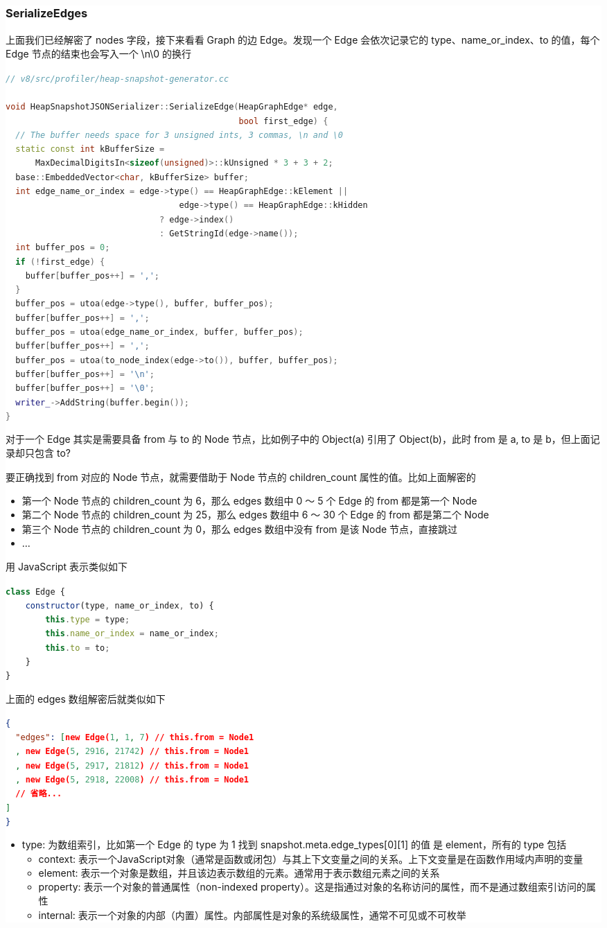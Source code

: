 ### SerializeEdges
上面我们已经解密了 nodes 字段，接下来看看 Graph 的边 Edge。发现一个 Edge 会依次记录它的 type、name_or_index、to 的值，每个 Edge 节点的结束也会写入一个 \n\0 的换行
```c++
// v8/src/profiler/heap-snapshot-generator.cc

void HeapSnapshotJSONSerializer::SerializeEdge(HeapGraphEdge* edge,
                                               bool first_edge) {
  // The buffer needs space for 3 unsigned ints, 3 commas, \n and \0
  static const int kBufferSize =
      MaxDecimalDigitsIn<sizeof(unsigned)>::kUnsigned * 3 + 3 + 2;
  base::EmbeddedVector<char, kBufferSize> buffer;
  int edge_name_or_index = edge->type() == HeapGraphEdge::kElement ||
                                   edge->type() == HeapGraphEdge::kHidden
                               ? edge->index()
                               : GetStringId(edge->name());
  int buffer_pos = 0;
  if (!first_edge) {
    buffer[buffer_pos++] = ',';
  }
  buffer_pos = utoa(edge->type(), buffer, buffer_pos);
  buffer[buffer_pos++] = ',';
  buffer_pos = utoa(edge_name_or_index, buffer, buffer_pos);
  buffer[buffer_pos++] = ',';
  buffer_pos = utoa(to_node_index(edge->to()), buffer, buffer_pos);
  buffer[buffer_pos++] = '\n';
  buffer[buffer_pos++] = '\0';
  writer_->AddString(buffer.begin());
}
```
对于一个 Edge 其实是需要具备 from 与 to 的 Node 节点，比如例子中的 Object(a) 引用了 Object(b)，此时 from 是 a, to 是 b，但上面记录却只包含 to? 

要正确找到 from 对应的 Node 节点，就需要借助于 Node 节点的 children_count 属性的值。比如上面解密的
- 第一个 Node 节点的 children_count 为 6，那么 edges 数组中 0 ～ 5 个 Edge 的 from 都是第一个 Node
- 第二个 Node 节点的 children_count 为 25，那么 edges 数组中 6 ～ 30 个 Edge 的 from 都是第二个 Node
- 第三个 Node 节点的 children_count 为 0，那么 edges 数组中没有 from 是该 Node 节点，直接跳过
- ...

用 JavaScript 表示类似如下
```js
class Edge {
    constructor(type, name_or_index, to) {
        this.type = type;
        this.name_or_index = name_or_index;
        this.to = to;
    }
}
```
上面的 edges 数组解密后就类似如下
```json
{
  "edges": [new Edge(1, 1, 7) // this.from = Node1
  , new Edge(5, 2916, 21742) // this.from = Node1
  , new Edge(5, 2917, 21812) // this.from = Node1
  , new Edge(5, 2918, 22008) // this.from = Node1
  // 省略...
]
}
```
* type: 为数组索引，比如第一个 Edge 的 type 为 1 找到 snapshot.meta.edge_types[0][1] 的值 是 element，所有的 type 包括
	* context: 表示一个JavaScript对象（通常是函数或闭包）与其上下文变量之间的关系。上下文变量是在函数作用域内声明的变量
	* element: 表示一个对象是数组，并且该边表示数组的元素。通常用于表示数组元素之间的关系
	* property: 表示一个对象的普通属性（non-indexed property）。这是指通过对象的名称访问的属性，而不是通过数组索引访问的属性
	* internal: 表示一个对象的内部（内置）属性。内部属性是对象的系统级属性，通常不可见或不可枚举